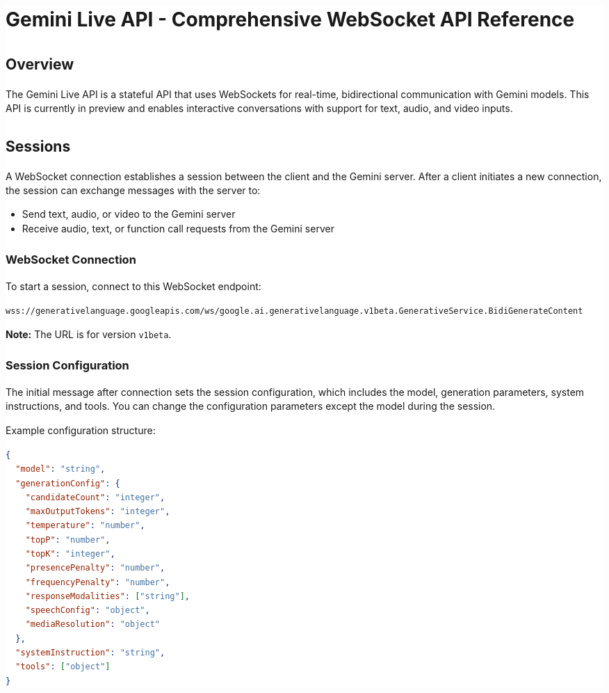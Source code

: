 # Gemini Live API - Comprehensive WebSocket API Reference

## Overview

The Gemini Live API is a stateful API that uses WebSockets for real-time, bidirectional communication with Gemini models. This API is currently in preview and enables interactive conversations with support for text, audio, and video inputs.

## Sessions

A WebSocket connection establishes a session between the client and the Gemini server. After a client initiates a new connection, the session can exchange messages with the server to:

- Send text, audio, or video to the Gemini server
- Receive audio, text, or function call requests from the Gemini server

### WebSocket Connection

To start a session, connect to this WebSocket endpoint:

```
wss://generativelanguage.googleapis.com/ws/google.ai.generativelanguage.v1beta.GenerativeService.BidiGenerateContent
```

**Note:** The URL is for version `v1beta`.

### Session Configuration

The initial message after connection sets the session configuration, which includes the model, generation parameters, system instructions, and tools. You can change the configuration parameters except the model during the session.

Example configuration structure:

```json
{
  "model": "string",
  "generationConfig": {
    "candidateCount": "integer",
    "maxOutputTokens": "integer",
    "temperature": "number",
    "topP": "number",
    "topK": "integer",
    "presencePenalty": "number",
    "frequencyPenalty": "number",
    "responseModalities": ["string"],
    "speechConfig": "object",
    "mediaResolution": "object"
  },
  "systemInstruction": "string",
  "tools": ["object"]
}
```
